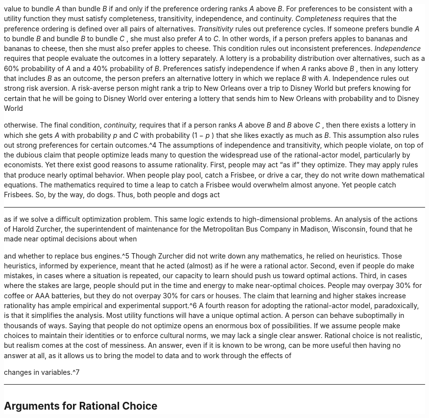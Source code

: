 
value to bundle _A_ than bundle _B_ if and only if the preference ordering ranks _A_ above _B_. For preferences to be consistent with a utility function they must satisfy completeness, transitivity, independence, and continuity. _Completeness_ requires that the preference ordering is defined over all pairs of alternatives. _Transitivity_ rules out preference cycles. If someone prefers bundle _A_ to bundle _B_ and bundle _B_ to bundle _C_ , she must also prefer _A_ to _C_. In other words, if a person prefers apples to bananas and bananas to cheese, then she must also prefer apples to cheese. This condition rules out inconsistent preferences. _Independence_ requires that people evaluate the outcomes in a lottery separately. A lottery is a probability distribution over alternatives, such as a 60% probability of _A_ and a 40% probability of _B_. Preferences satisfy independence if when _A_ ranks above _B_ , then in any lottery that includes _B_ as an outcome, the person prefers an alternative lottery in which we replace _B_ with _A_. Independence rules out strong risk aversion. A risk-averse person might rank a trip to New Orleans over a trip to Disney World but prefers knowing for certain that he will be going to Disney World over entering a lottery that sends him to New Orleans with probability and to Disney World 

otherwise. The final condition, _continuity,_ requires that if a person ranks _A_ above _B_ and _B_ above _C_ , then there exists a lottery in which she gets _A_ with probability _p_ and _C_ with probability (1 _− p_ ) that she likes exactly as much as _B_. This assumption also rules out strong preferences for certain outcomes.^4 The assumptions of independence and transitivity, which people violate, on top of the dubious claim that people optimize leads many to question the widespread use of the rational-actor model, particularly by economists. Yet there exist good reasons to assume rationality. First, people may act “as if” they optimize. They may apply rules that produce nearly optimal behavior. When people play pool, catch a Frisbee, or drive a car, they do not write down mathematical equations. The mathematics required to time a leap to catch a Frisbee would overwhelm almost anyone. Yet people catch Frisbees. So, by the way, do dogs. Thus, both people and dogs act 

---

as if we solve a difficult optimization problem. This same logic extends to high-dimensional problems. An analysis of the actions of Harold Zurcher, the superintendent of maintenance for the Metropolitan Bus Company in Madison, Wisconsin, found that he made near optimal decisions about when 

and whether to replace bus engines.^5 Though Zurcher did not write down any mathematics, he relied on heuristics. Those heuristics, informed by experience, meant that he acted (almost) as if he were a rational actor. Second, even if people do make mistakes, in cases where a situation is repeated, our capacity to learn should push us toward optimal actions. Third, in cases where the stakes are large, people should put in the time and energy to make near-optimal choices. People may overpay 30% for coffee or AAA batteries, but they do not overpay 30% for cars or houses. The claim that learning and higher stakes increase rationality has ample empirical and experimental support.^6 A fourth reason for adopting the rational-actor model, paradoxically, is that it simplifies the analysis. Most utility functions will have a unique optimal action. A person can behave suboptimally in thousands of ways. Saying that people do not optimize opens an enormous box of possibilities. If we assume people make choices to maintain their identities or to enforce cultural norms, we may lack a single clear answer. Rational choice is not realistic, but realism comes at the cost of messiness. An answer, even if it is known to be wrong, can be more useful then having no answer at all, as it allows us to bring the model to data and to work through the effects of 

changes in variables.^7 

---

## Arguments for Rational Choice 
